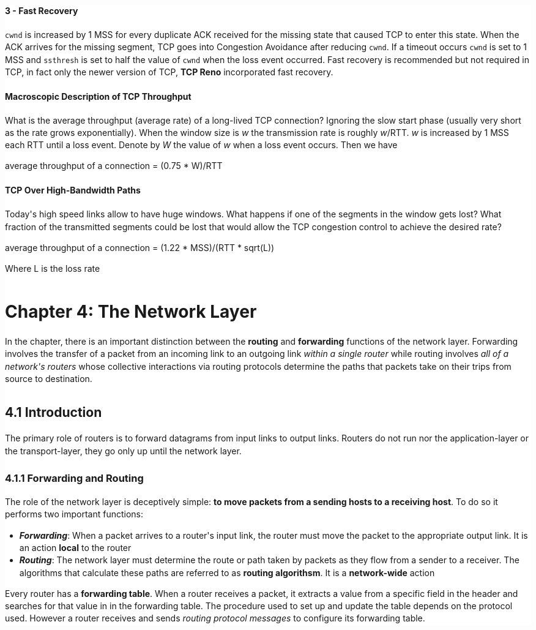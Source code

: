 #### 3 - Fast Recovery
`cwnd` is increased by 1 MSS for every duplicate ACK received for the missing state that caused TCP to enter this state. When the ACK arrives for the missing segment, TCP goes into Congestion Avoidance after reducing `cwnd`.
If a timeout occurs `cwnd` is set to 1 MSS and `ssthresh` is set to half the value of `cwnd` when the loss event occurred.
Fast recovery is recommended but not required in TCP, in fact only the newer version of TCP, **TCP Reno** incorporated fast recovery.

#### Macroscopic Description of TCP Throughput
What is the average throughput (average rate) of a long-lived TCP connection?
Ignoring the slow start phase (usually very short as the rate grows exponentially). When the window size is *w* the transmission rate is roughly *w*/RTT. *w* is increased by 1 MSS each RTT until a loss event.
Denote by *W* the value of *w* when a loss event occurs. Then we have

average throughput of a connection = (0.75 * W)/RTT

#### TCP Over High-Bandwidth Paths
Today's high speed links allow to have huge windows. What happens if one of the segments in the window gets lost? What fraction of the transmitted segments could be lost that would allow the TCP congestion control to achieve the desired rate?

average throughput of a connection = (1.22 * MSS)/(RTT * sqrt(L))

Where L is the loss rate

# Chapter 4: The Network Layer
In the chapter, there is an important distinction between the **routing** and **forwarding** functions of the network layer. Forwarding involves the transfer of a packet from an incoming link to an outgoing link *within a single router* while routing involves *all of a network's routers* whose collective interactions via routing protocols determine the paths that packets take on their trips from source to destination.

## 4.1 Introduction
The primary role of routers is to forward datagrams from input links to output links. Routers do not run nor the application-layer or the transport-layer, they go only up until the network layer.

### 4.1.1 Forwarding and Routing
The role of the network layer is deceptively simple: **to move packets from a sending hosts to a receiving host**. To do so it performs two important functions:

 - ***Forwarding***: When a packet arrives to a router's input link, the router must move the packet to the appropriate output link. It is an action **local** to the router
 - ***Routing***: The network layer must determine the route or path taken by packets as they flow from a sender to a receiver. The algorithms that calculate these paths are referred to as **routing algorithsm**. It is a **network-wide** action

Every router has a **forwarding table**. When a router receives a packet, it extracts a value from a specific field in the header and searches for that value in in the forwarding table.
The procedure used to set up and update the table depends on the protocol used. However a router receives and sends *routing protocol messages* to configure its forwarding table.

